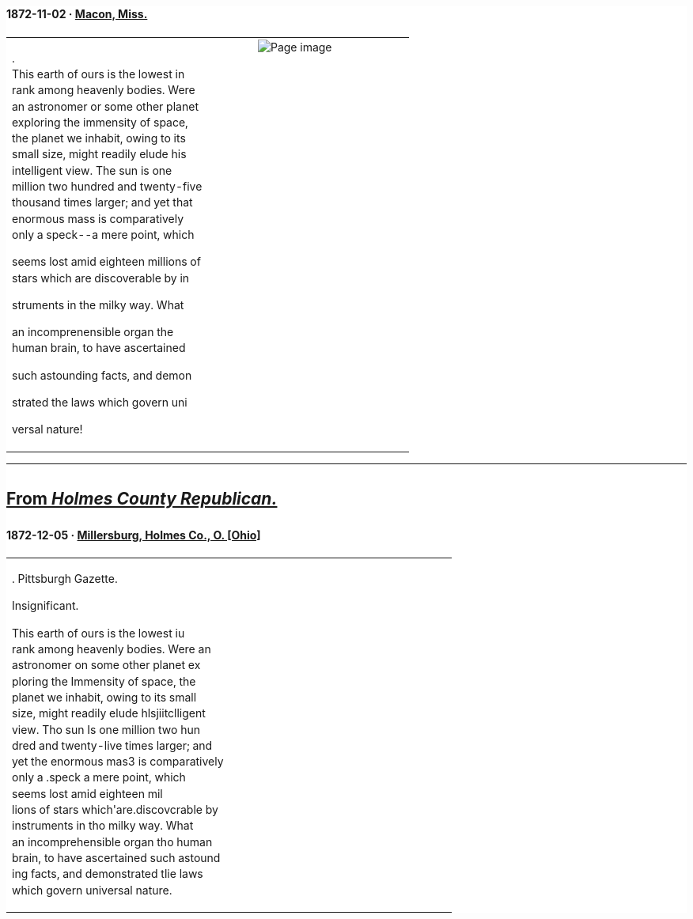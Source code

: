 #### 1872-11-02 &middot; [Macon, Miss.](http://dbpedia.org/resource/Macon%2C_Mississippi)

<table style="width: 100%;"><tr><td style="width: 50%">

.  
This earth of ours is the lowest in  
rank among heavenly bodies. Were  
an astronomer or some other planet  
exploring the immensity of space,  
the planet we inhabit, owing to its  
small size, might readily elude his  
intelligent view. The sun is one  
million two hundred and twenty-five  
thousand times larger; and yet that  
enormous mass is comparatively  
only a speck--a mere point, which  
  
seems lost amid eighteen millions of  
stars which are discoverable by in  
  
struments in the milky way. What  
  
an incomprenensible organ the  
human brain, to have ascertained  
  
such astounding facts, and demon  
  
strated the laws which govern uni  
  
versal nature!  

</td><td style="width: 50%; max-height: 75%; margin: auto; display: block;">
<img alt="Page image" src="https://tile.loc.gov/image-services/iiif/service:ndnp:msar:batch_msar_applejack_ver01:data:sn83016943:00295877820:1872110201:0654/pct:44.498350,88.456747,11.313798,9.965398/!600,600/0/default.jpg"/>
</td>
</tr></table>

---

## [From _Holmes County Republican._](https://www.loc.gov/resource/sn84028821/1872-12-05/ed-1/?sp=1)

#### 1872-12-05 &middot; [Millersburg, Holmes Co., O. [Ohio]](http://dbpedia.org/resource/Millersburg%2C_Ohio)

<table style="width: 100%;"><tr><td style="width: 50%">

. Pittsburgh Gazette.  
  
Insignificant.  
  
This earth of ours is the lowest iu  
rank among heavenly bodies. Were an  
astronomer on some other planet ex­  
ploring the Immensity of space, the  
planet we inhabit, owing to its small  
size, might readily elude hlsjiitclligent  
view. Tho sun Is one million two hun  
dred and twenty-live times larger; and  
yet the enormous mas3 is comparatively  
only a .speck a mere point, which  
seems lost amid eighteen mil­  
lions of stars which&#x27;are.discovcrable by  
instruments in tho milky way. What  
an incomprehensible organ tho human  
brain, to have ascertained such astound  
ing facts, and demonstrated tlie laws  
which govern universal nature.  